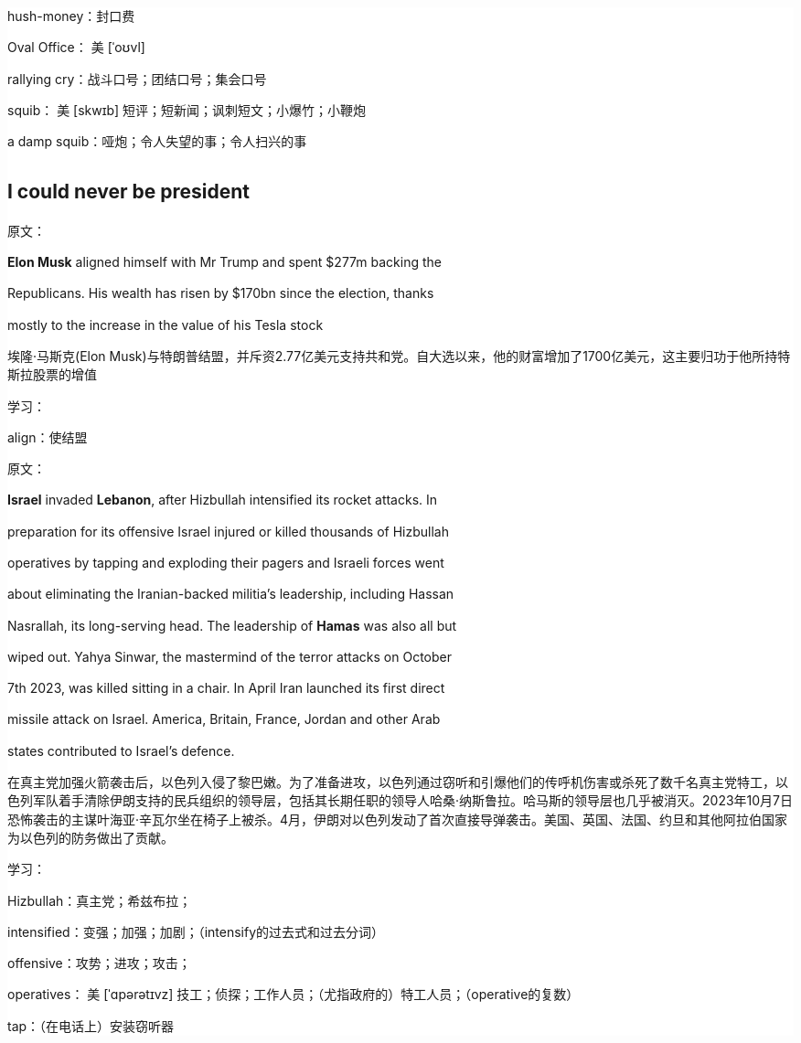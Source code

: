 hush-money：封口费

Oval Office： 美 [ˈoʊvl]

rallying cry：战斗口号；团结口号；集会口号          

squib： 美 [skwɪb] 短评；短新闻；讽刺短文；小爆竹；小鞭炮

a damp squib：哑炮；令人失望的事；令人扫兴的事          



## **I could never be president**

原文：

**Elon Musk** aligned himself with Mr Trump and spent $277m backing the

Republicans. His wealth has risen by $170bn since the election, thanks

mostly to the increase in the value of his Tesla stock

埃隆·马斯克(Elon Musk)与特朗普结盟，并斥资2.77亿美元支持共和党。自大选以来，他的财富增加了1700亿美元，这主要归功于他所持特斯拉股票的增值

学习：

align：使结盟



原文：

**Israel** invaded **Lebanon**, after Hizbullah intensified its rocket attacks. In

preparation for its offensive Israel injured or killed thousands of Hizbullah

operatives by tapping and exploding their pagers and Israeli forces went

about eliminating the Iranian-backed militia’s leadership, including Hassan

Nasrallah, its long-serving head. The leadership of **Hamas** was also all but

wiped out. Yahya Sinwar, the mastermind of the terror attacks on October

7th 2023, was killed sitting in a chair. In April Iran launched its first direct

missile attack on Israel. America, Britain, France, Jordan and other Arab

states contributed to Israel’s defence.

在真主党加强火箭袭击后，以色列入侵了黎巴嫩。为了准备进攻，以色列通过窃听和引爆他们的传呼机伤害或杀死了数千名真主党特工，以色列军队着手清除伊朗支持的民兵组织的领导层，包括其长期任职的领导人哈桑·纳斯鲁拉。哈马斯的领导层也几乎被消灭。2023年10月7日恐怖袭击的主谋叶海亚·辛瓦尔坐在椅子上被杀。4月，伊朗对以色列发动了首次直接导弹袭击。美国、英国、法国、约旦和其他阿拉伯国家为以色列的防务做出了贡献。

学习：

Hizbullah：真主党；希兹布拉；

intensified：变强；加强；加剧；（intensify的过去式和过去分词）

offensive：攻势；进攻；攻击；

operatives： 美 [ˈɑpərətɪvz] 技工；侦探；工作人员；（尤指政府的）特工人员；（operative的复数）

tap：（在电话上）安装窃听器
